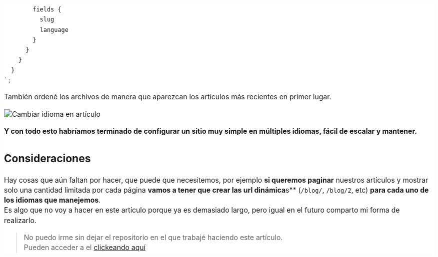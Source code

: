 ```TypeScript
        fields {
          slug
          language
        }
      }
    }
  }
`;
```

También ordené los archivos de manera que aparezcan los artículos más recientes en primer lugar.  

![Cambiar idioma en artículo](/images/Switch_blog.gif)

**Y con todo esto habríamos terminado de configurar un sitio muy simple en múltiples idiomas, fácil de escalar y mantener.**

## Consideraciones

Hay cosas que aún faltan por hacer, que puede que necesitemos, por ejemplo **si queremos paginar** nuestros artículos y mostrar solo una cantidad limitada por cada página **vamos a tener que crear las url dinámica**s** (`/blog/`, `/blog/2`, etc) **para cada uno de los idiomas que manejemos**.  
Es algo que no voy a hacer en este artículo porque ya es demasiado largo, pero igual en el futuro comparto mi forma de realizarlo.

> No puedo irme sin dejar el repositorio en el que trabajé haciendo este artículo.  
> Pueden acceder a el [clickeando aquí](https://github.com/cabellonic/multilingual-blog/tree/multilingual-blog-esp)